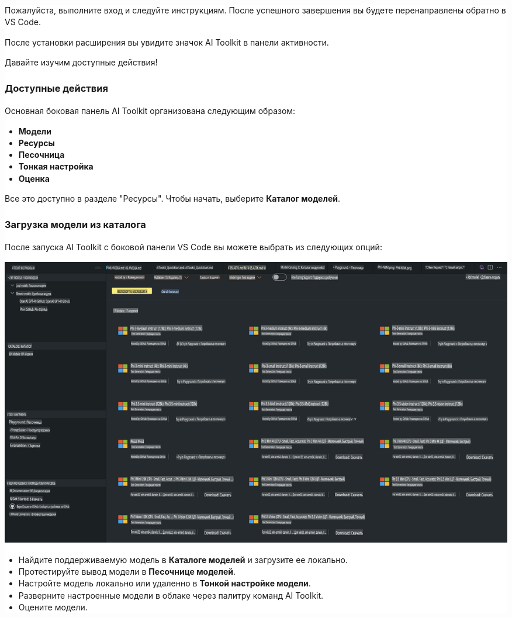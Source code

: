 Пожалуйста, выполните вход и следуйте инструкциям. После успешного завершения вы будете перенаправлены обратно в VS Code.

После установки расширения вы увидите значок AI Toolkit в панели активности.

Давайте изучим доступные действия!

### Доступные действия

Основная боковая панель AI Toolkit организована следующим образом:

- **Модели**
- **Ресурсы**
- **Песочница**
- **Тонкая настройка**
- **Оценка**

Все это доступно в разделе "Ресурсы". Чтобы начать, выберите **Каталог моделей**.

### Загрузка модели из каталога

После запуска AI Toolkit с боковой панели VS Code вы можете выбрать из следующих опций:

![Каталог моделей AI Toolkit](../../../../../translated_images/AItoolkitmodel_catalog.eee6b38a71f628501d730ffe9c2ae69b8f18706e7492ac2371423b045485996e.ru.png)

- Найдите поддерживаемую модель в **Каталоге моделей** и загрузите ее локально.
- Протестируйте вывод модели в **Песочнице моделей**.
- Настройте модель локально или удаленно в **Тонкой настройке модели**.
- Разверните настроенные модели в облаке через палитру команд AI Toolkit.
- Оцените модели.

